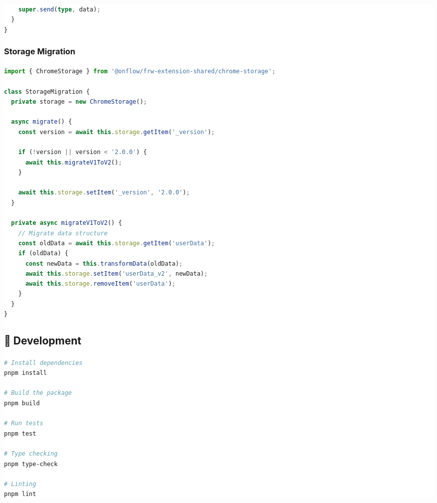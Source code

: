 ```typescript
    super.send(type, data);
  }
}
```

### Storage Migration

```typescript
import { ChromeStorage } from '@onflow/frw-extension-shared/chrome-storage';

class StorageMigration {
  private storage = new ChromeStorage();

  async migrate() {
    const version = await this.storage.getItem('_version');

    if (!version || version < '2.0.0') {
      await this.migrateV1ToV2();
    }

    await this.storage.setItem('_version', '2.0.0');
  }

  private async migrateV1ToV2() {
    // Migrate data structure
    const oldData = await this.storage.getItem('userData');
    if (oldData) {
      const newData = this.transformData(oldData);
      await this.storage.setItem('userData_v2', newData);
      await this.storage.removeItem('userData');
    }
  }
}
```

## 🧪 Development

```bash
# Install dependencies
pnpm install

# Build the package
pnpm build

# Run tests
pnpm test

# Type checking
pnpm type-check

# Linting
pnpm lint
```
